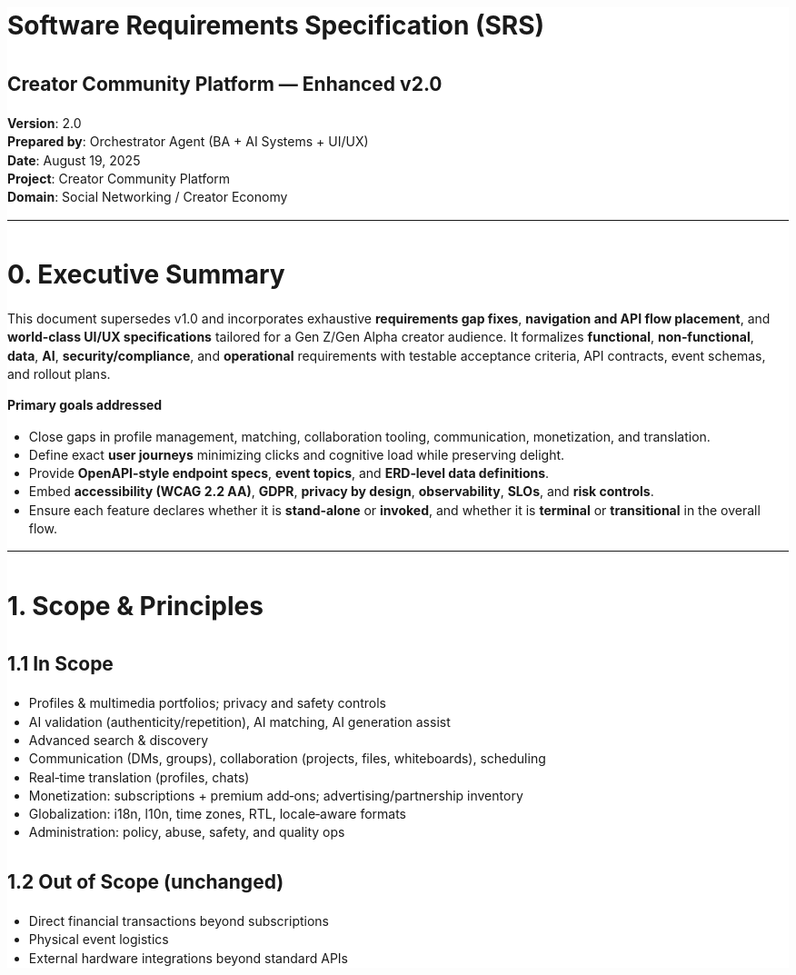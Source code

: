 # Software Requirements Specification (SRS)
## Creator Community Platform — Enhanced v2.0

**Version**: 2.0  
**Prepared by**: Orchestrator Agent (BA + AI Systems + UI/UX)  
**Date**: August 19, 2025  
**Project**: Creator Community Platform  
**Domain**: Social Networking / Creator Economy

---

# 0. Executive Summary

This document supersedes v1.0 and incorporates exhaustive **requirements gap fixes**, **navigation and API flow placement**, and **world‑class UI/UX specifications** tailored for a Gen Z/Gen Alpha creator audience. It formalizes **functional**, **non‑functional**, **data**, **AI**, **security/compliance**, and **operational** requirements with testable acceptance criteria, API contracts, event schemas, and rollout plans.

**Primary goals addressed**  
- Close gaps in profile management, matching, collaboration tooling, communication, monetization, and translation.  
- Define exact **user journeys** minimizing clicks and cognitive load while preserving delight.  
- Provide **OpenAPI-style endpoint specs**, **event topics**, and **ERD‑level data definitions**.  
- Embed **accessibility (WCAG 2.2 AA)**, **GDPR**, **privacy by design**, **observability**, **SLOs**, and **risk controls**.  
- Ensure each feature declares whether it is **stand‑alone** or **invoked**, and whether it is **terminal** or **transitional** in the overall flow.

---

# 1. Scope & Principles

## 1.1 In Scope
- Profiles & multimedia portfolios; privacy and safety controls
- AI validation (authenticity/repetition), AI matching, AI generation assist
- Advanced search & discovery
- Communication (DMs, groups), collaboration (projects, files, whiteboards), scheduling
- Real‑time translation (profiles, chats)
- Monetization: subscriptions + premium add‑ons; advertising/partnership inventory
- Globalization: i18n, l10n, time zones, RTL, locale‑aware formats
- Administration: policy, abuse, safety, and quality ops

## 1.2 Out of Scope (unchanged)
- Direct financial transactions beyond subscriptions
- Physical event logistics
- External hardware integrations beyond standard APIs
